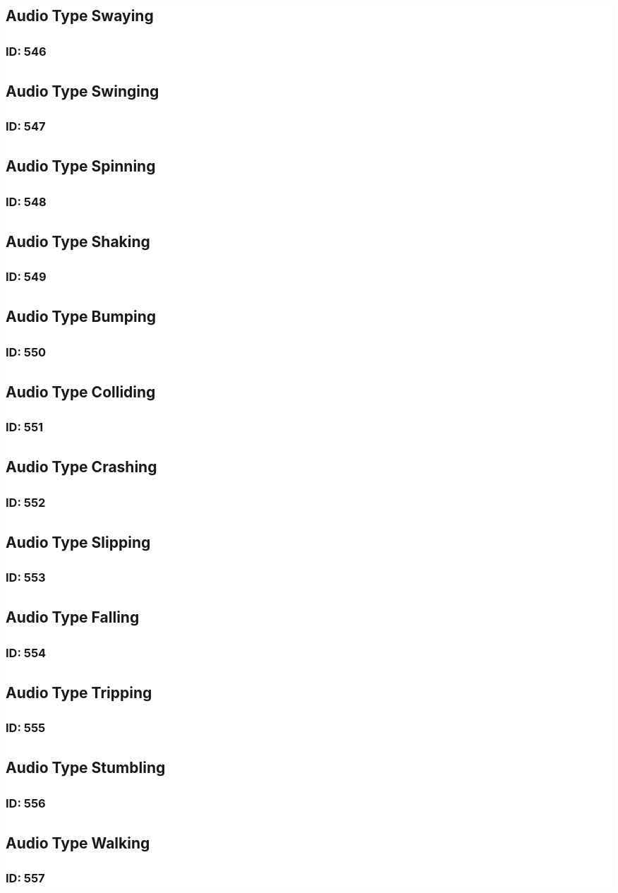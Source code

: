 ## Audio Type Swaying
### ID: 546

## Audio Type Swinging
### ID: 547

## Audio Type Spinning
### ID: 548

## Audio Type Shaking
### ID: 549

## Audio Type Bumping
### ID: 550

## Audio Type Colliding
### ID: 551

## Audio Type Crashing
### ID: 552

## Audio Type Slipping
### ID: 553

## Audio Type Falling
### ID: 554

## Audio Type Tripping
### ID: 555

## Audio Type Stumbling
### ID: 556

## Audio Type Walking
### ID: 557
